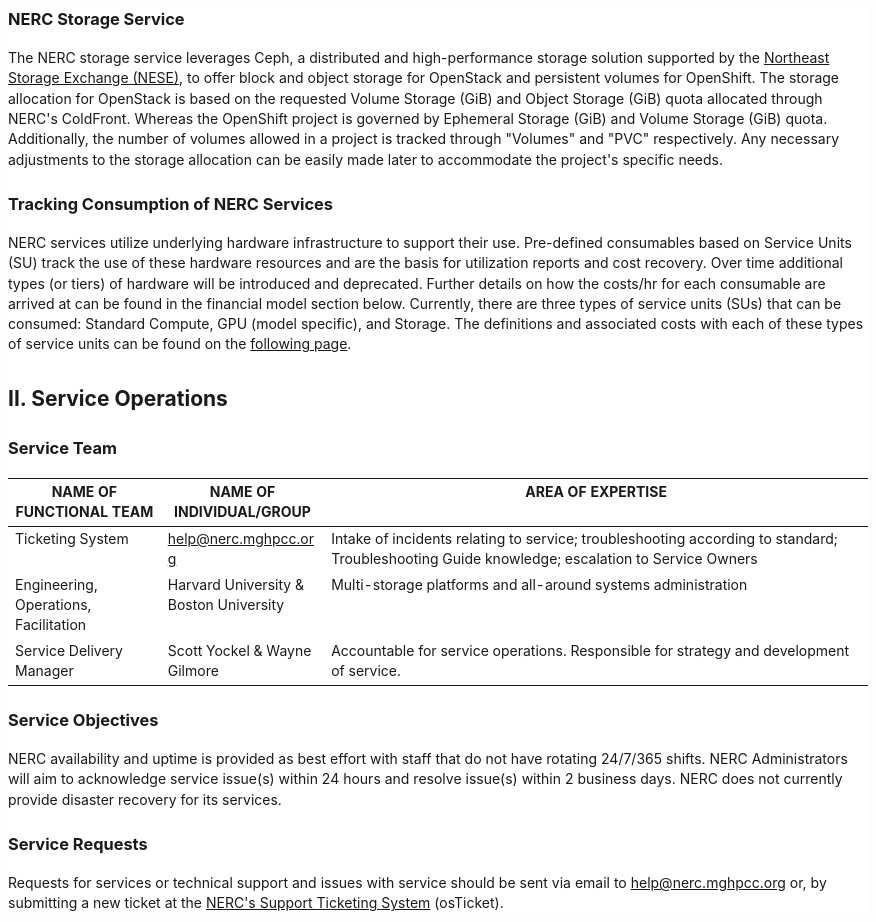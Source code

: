 ### NERC Storage Service

The NERC storage service leverages Ceph, a distributed and
high-performance storage solution supported by the [Northeast Storage
Exchange (NESE)](https://nese.mghpcc.org/), to offer block
and object storage for OpenStack and persistent volumes for OpenShift.
The storage allocation for OpenStack is based on the requested Volume
Storage (GiB) and Object Storage (GiB) quota allocated through NERC's
ColdFront. Whereas the OpenShift project is governed by Ephemeral
Storage (GiB) and Volume Storage (GiB) quota. Additionally, the number
of volumes allowed in a project is tracked through "Volumes" and "PVC"
respectively. Any necessary adjustments to the storage allocation can be
easily made later to accommodate the project's specific needs.

### Tracking Consumption of NERC Services

NERC services utilize underlying hardware infrastructure to support
their use. Pre-defined consumables based on Service Units (SU) track the
use of these hardware resources and are the basis for utilization
reports and cost recovery. Over time additional types (or tiers) of
hardware will be introduced and deprecated. Further details on how the
costs/hr for each consumable are arrived at can be found in the
financial model section below. Currently, there are three types of
service units (SUs) that can be consumed: Standard Compute, GPU (model
specific), and Storage. The definitions and associated costs with each
of these types of service units can be found on the [following
page](https://nerc-project.github.io/nerc-docs/get-started/cost-billing/how-pricing-works/).

## **II. Service Operations**

### **Service Team**

| NAME OF FUNCTIONAL TEAM               | NAME OF INDIVIDUAL/GROUP                            | AREA OF EXPERTISE                                                                                                                             |
| ------------------------------------- | --------------------------------------------------- | --------------------------------------------------------------------------------------------------------------------------------------------- |
| Ticketing System                      | [help@nerc.mghpcc.org](mailto:help@nerc.mghpcc.org) | Intake of incidents relating to service; troubleshooting according to standard; Troubleshooting Guide knowledge; escalation to Service Owners |
| Engineering, Operations, Facilitation | Harvard University & Boston University              | Multi-storage platforms and all-around systems administration                                                                                 |
| Service Delivery Manager              | Scott Yockel & Wayne Gilmore                        | Accountable for service operations. Responsible for strategy and development of service.                                                      |

### **Service Objectives**

NERC availability and uptime is provided as best effort with staff that
do not have rotating 24/7/365 shifts. NERC Administrators will aim to
acknowledge service issue(s) within 24 hours and resolve issue(s) within
2 business days. NERC does not currently provide disaster recovery for
its services.

### **Service Requests**

Requests for services or technical support and issues with service
should be sent via email to
[help@nerc.mghpcc.org](mailto:help@nerc.mghpcc.org) or, by
submitting a new ticket at the [NERC's Support Ticketing
System](https://mghpcc.supportsystem.com/open.php)
(osTicket).
